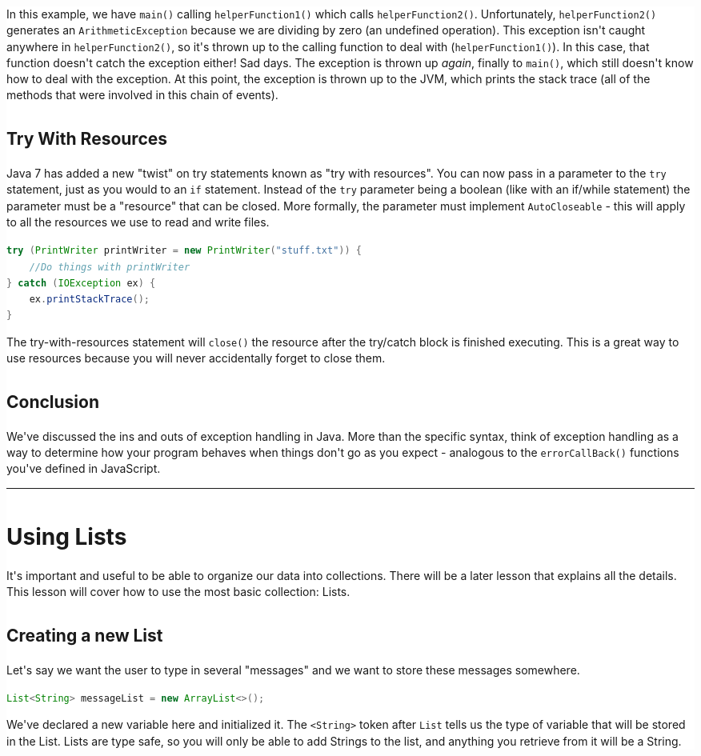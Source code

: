 In this example, we have `main()` calling `helperFunction1()` which calls `helperFunction2()`. Unfortunately, `helperFunction2()` generates an `ArithmeticException` because we are dividing by zero (an undefined operation). This exception isn't caught anywhere in `helperFunction2()`, so it's thrown up to the calling function to deal with (`helperFunction1()`). In this case, that function doesn't catch the exception either! Sad days. The exception is thrown up *again*, finally to `main()`, which still doesn't know how to deal with the exception. At this point, the exception is thrown up to the JVM, which prints the stack trace (all of the methods that were involved in this chain of events).

## Try With Resources  

Java 7 has added a new "twist" on try statements known as "try with resources". You can now pass in a parameter to the `try` statement, just as you would to an `if` statement. Instead of the `try` parameter being a boolean (like with an if/while statement) the parameter must be a "resource" that can be closed. More formally, the parameter must implement `AutoCloseable` - this will apply to all the resources we use to read and write files.

```java
try (PrintWriter printWriter = new PrintWriter("stuff.txt")) {
    //Do things with printWriter
} catch (IOException ex) {
    ex.printStackTrace();
}
```

The try-with-resources statement will `close()` the resource after the try/catch block is finished executing. This is a great way to use resources because you will never accidentally forget to close them.

## Conclusion

We've discussed the ins and outs of exception handling in Java. More than the specific syntax, think of exception handling as a way to determine how your program behaves when things don't go as you expect - analogous to the `errorCallBack()` functions you've defined in JavaScript.

---

# Using Lists

It's important and useful to be able to organize our data into collections. There will be a later lesson that explains all the details. This lesson will cover how to use the most basic collection: Lists.

## Creating a new List  

Let's say we want the user to type in several "messages" and we want to store these messages somewhere.

```java
List<String> messageList = new ArrayList<>();
```

We've declared a new variable here and initialized it. The `<String>` token after `List` tells us the type of variable that will be stored in the List. Lists are type safe, so you will only be able to add Strings to the list, and anything you retrieve from it will be a String.
